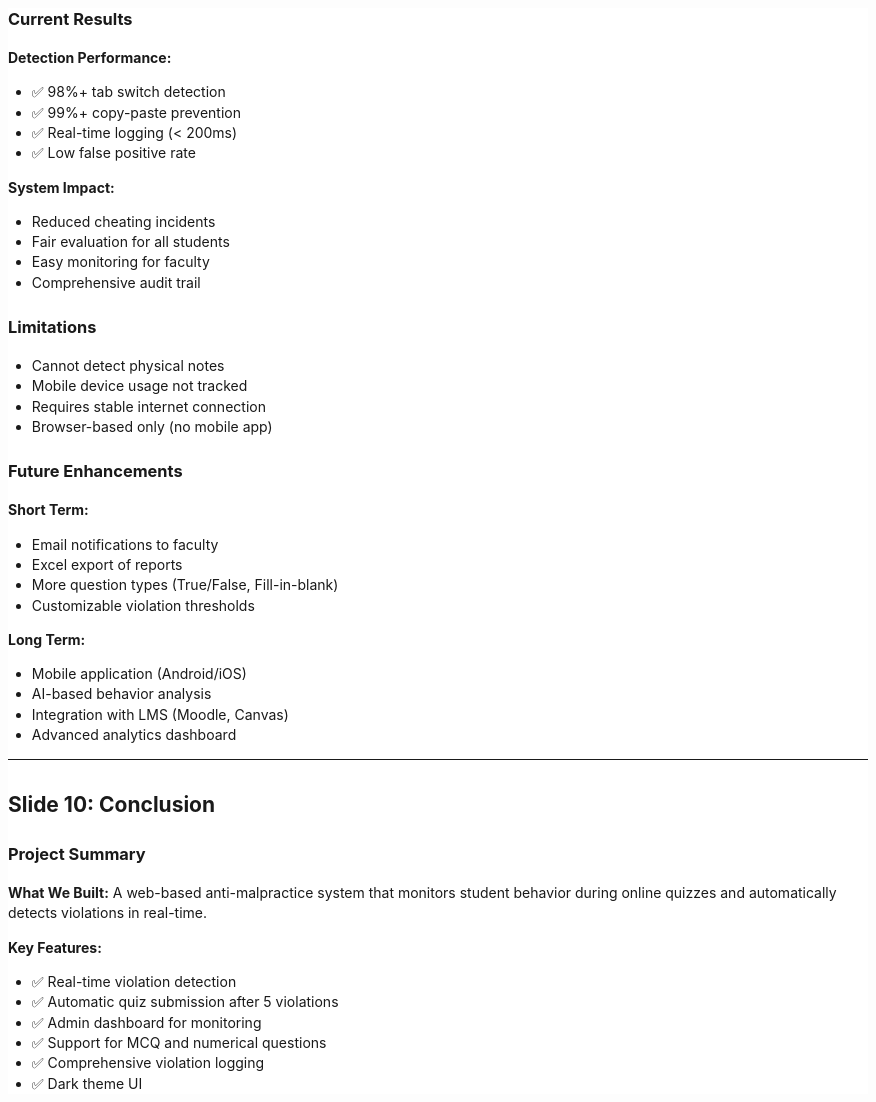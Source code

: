 ### Current Results

**Detection Performance:**
- ✅ 98%+ tab switch detection
- ✅ 99%+ copy-paste prevention
- ✅ Real-time logging (< 200ms)
- ✅ Low false positive rate

**System Impact:**
- Reduced cheating incidents
- Fair evaluation for all students
- Easy monitoring for faculty
- Comprehensive audit trail

### Limitations
- Cannot detect physical notes
- Mobile device usage not tracked
- Requires stable internet connection
- Browser-based only (no mobile app)

### Future Enhancements

**Short Term:**
- Email notifications to faculty
- Excel export of reports
- More question types (True/False, Fill-in-blank)
- Customizable violation thresholds

**Long Term:**
- Mobile application (Android/iOS)
- AI-based behavior analysis
- Integration with LMS (Moodle, Canvas)
- Advanced analytics dashboard

---

## Slide 10: Conclusion

### Project Summary

**What We Built:**
A web-based anti-malpractice system that monitors student behavior during online quizzes and automatically detects violations in real-time.

**Key Features:**
- ✅ Real-time violation detection
- ✅ Automatic quiz submission after 5 violations
- ✅ Admin dashboard for monitoring
- ✅ Support for MCQ and numerical questions
- ✅ Comprehensive violation logging
- ✅ Dark theme UI
